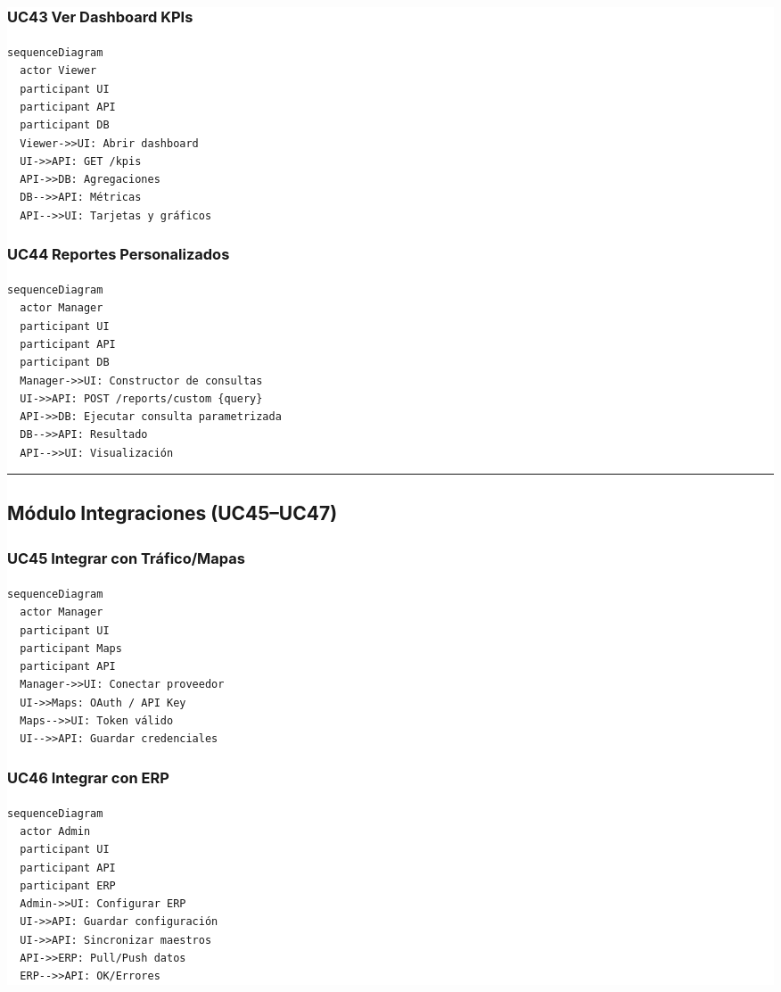 ### UC43 Ver Dashboard KPIs
```mermaid
sequenceDiagram
  actor Viewer
  participant UI
  participant API
  participant DB
  Viewer->>UI: Abrir dashboard
  UI->>API: GET /kpis
  API->>DB: Agregaciones
  DB-->>API: Métricas
  API-->>UI: Tarjetas y gráficos
```

### UC44 Reportes Personalizados
```mermaid
sequenceDiagram
  actor Manager
  participant UI
  participant API
  participant DB
  Manager->>UI: Constructor de consultas
  UI->>API: POST /reports/custom {query}
  API->>DB: Ejecutar consulta parametrizada
  DB-->>API: Resultado
  API-->>UI: Visualización
```

---
## Módulo Integraciones (UC45–UC47)

### UC45 Integrar con Tráfico/Mapas
```mermaid
sequenceDiagram
  actor Manager
  participant UI
  participant Maps
  participant API
  Manager->>UI: Conectar proveedor
  UI->>Maps: OAuth / API Key
  Maps-->>UI: Token válido
  UI-->>API: Guardar credenciales
```

### UC46 Integrar con ERP
```mermaid
sequenceDiagram
  actor Admin
  participant UI
  participant API
  participant ERP
  Admin->>UI: Configurar ERP
  UI->>API: Guardar configuración
  UI->>API: Sincronizar maestros
  API->>ERP: Pull/Push datos
  ERP-->>API: OK/Errores
```
